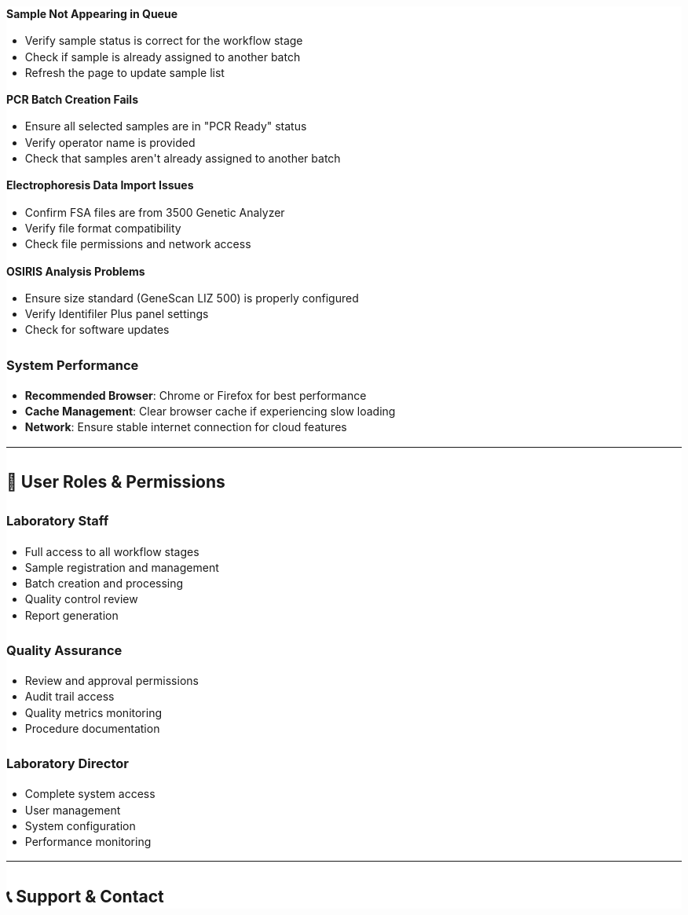 **Sample Not Appearing in Queue**
- Verify sample status is correct for the workflow stage
- Check if sample is already assigned to another batch
- Refresh the page to update sample list

**PCR Batch Creation Fails**
- Ensure all selected samples are in "PCR Ready" status
- Verify operator name is provided
- Check that samples aren't already assigned to another batch

**Electrophoresis Data Import Issues**
- Confirm FSA files are from 3500 Genetic Analyzer
- Verify file format compatibility
- Check file permissions and network access

**OSIRIS Analysis Problems**
- Ensure size standard (GeneScan LIZ 500) is properly configured
- Verify Identifiler Plus panel settings
- Check for software updates

### System Performance
- **Recommended Browser**: Chrome or Firefox for best performance
- **Cache Management**: Clear browser cache if experiencing slow loading
- **Network**: Ensure stable internet connection for cloud features

---

## 👥 User Roles & Permissions

### Laboratory Staff
- Full access to all workflow stages
- Sample registration and management
- Batch creation and processing
- Quality control review
- Report generation

### Quality Assurance
- Review and approval permissions
- Audit trail access
- Quality metrics monitoring
- Procedure documentation

### Laboratory Director
- Complete system access
- User management
- System configuration
- Performance monitoring

---

## 📞 Support & Contact
